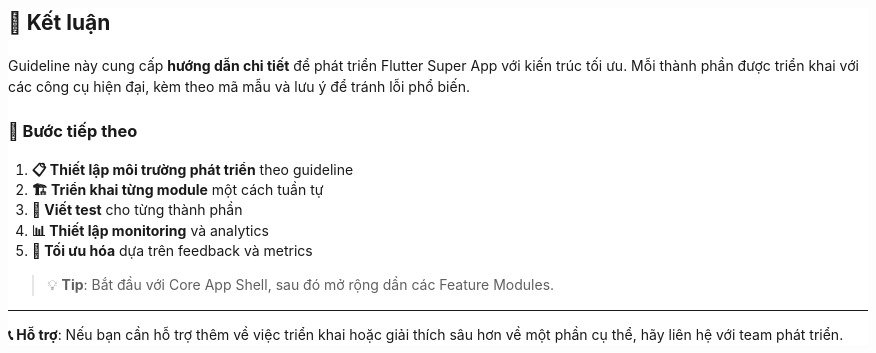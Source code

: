 
## 🎉 Kết luận

Guideline này cung cấp **hướng dẫn chi tiết** để phát triển Flutter Super App với kiến trúc tối ưu. Mỗi thành phần được triển khai với các công cụ hiện đại, kèm theo mã mẫu và lưu ý để tránh lỗi phổ biến.

### 🚀 Bước tiếp theo

1. **📋 Thiết lập môi trường phát triển** theo guideline
2. **🏗️ Triển khai từng module** một cách tuần tự  
3. **🧪 Viết test** cho từng thành phần
4. **📊 Thiết lập monitoring** và analytics
5. **🔄 Tối ưu hóa** dựa trên feedback và metrics

> 💡 **Tip**: Bắt đầu với Core App Shell, sau đó mở rộng dần các Feature Modules.

---

**📞 Hỗ trợ**: Nếu bạn cần hỗ trợ thêm về việc triển khai hoặc giải thích sâu hơn về một phần cụ thể, hãy liên hệ với team phát triển.
